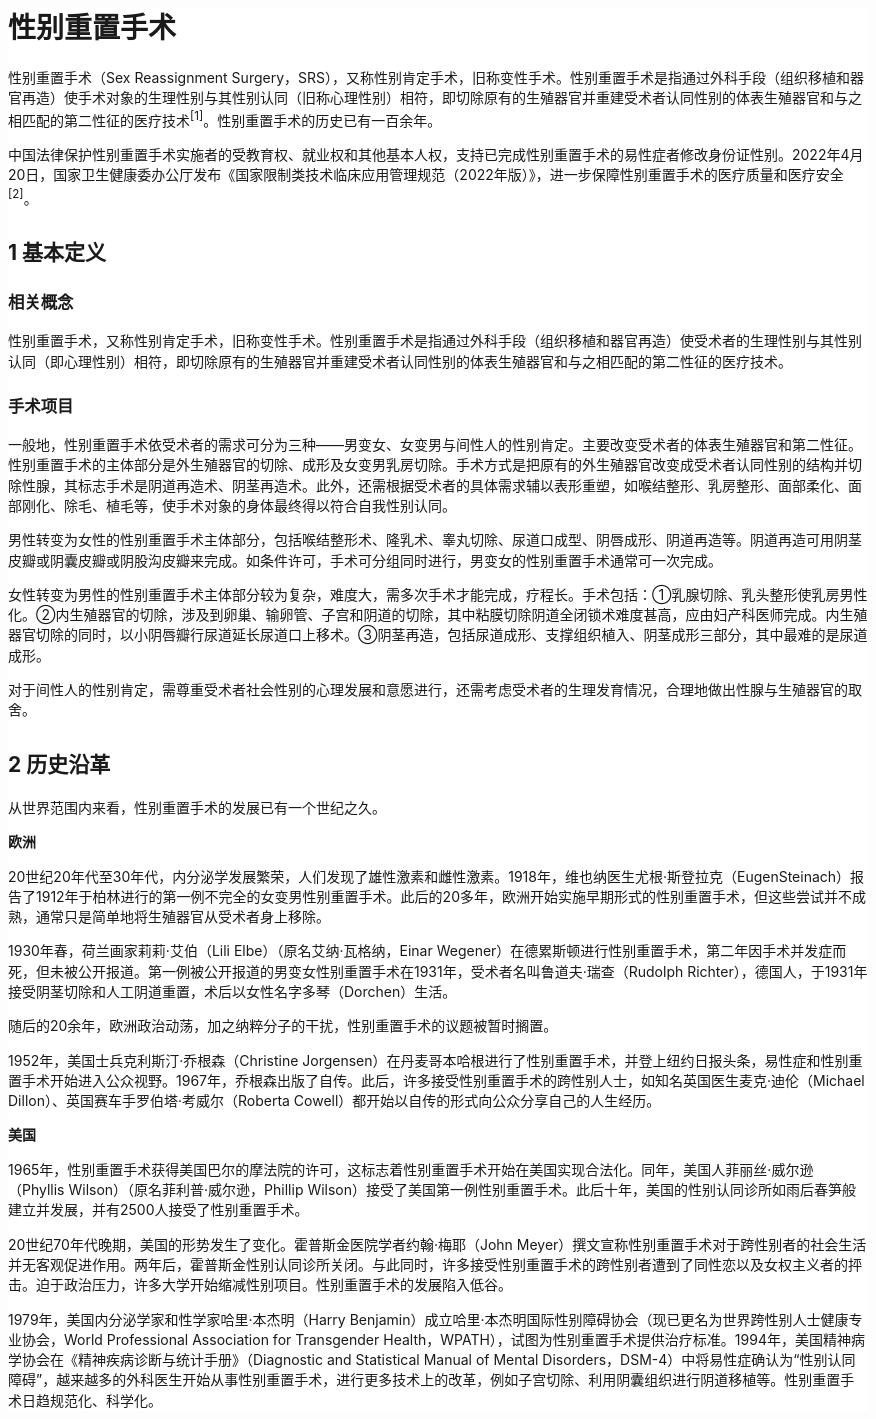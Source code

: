 # 性别重置手术

性别重置手术（Sex Reassignment Surgery，SRS），又称性别肯定手术，旧称变性手术。性别重置手术是指通过外科手段（组织移植和器官再造）使手术对象的生理性别与其性别认同（旧称心理性别）相符，即切除原有的生殖器官并重建受术者认同性别的体表生殖器官和与之相匹配的第二性征的医疗技术<sup>[1]</sup>。性别重置手术的历史已有一百余年。

中国法律保护性别重置手术实施者的受教育权、就业权和其他基本人权，支持已完成性别重置手术的易性症者修改身份证性别。2022年4月20日，国家卫生健康委办公厅发布《国家限制类技术临床应用管理规范（2022年版）》，进一步保障性别重置手术的医疗质量和医疗安全<sup>[2]</sup>。

## 1 基本定义

### 相关概念

性别重置手术，又称性别肯定手术，旧称变性手术。性别重置手术是指通过外科手段（组织移植和器官再造）使受术者的生理性别与其性别认同（即心理性别）相符，即切除原有的生殖器官并重建受术者认同性别的体表生殖器官和与之相匹配的第二性征的医疗技术。

### 手术项目

一般地，性别重置手术依受术者的需求可分为三种——男变女、女变男与间性人的性别肯定。主要改变受术者的体表生殖器官和第二性征。性别重置手术的主体部分是外生殖器官的切除、成形及女变男乳房切除。手术方式是把原有的外生殖器官改变成受术者认同性别的结构并切除性腺，其标志手术是阴道再造术、阴茎再造术。此外，还需根据受术者的具体需求辅以表形重塑，如喉结整形、乳房整形、面部柔化、面部刚化、除毛、植毛等，使手术对象的身体最终得以符合自我性别认同。

男性转变为女性的性别重置手术主体部分，包括喉结整形术、隆乳术、睾丸切除、尿道口成型、阴唇成形、阴道再造等。阴道再造可用阴茎皮瓣或阴囊皮瓣或阴股沟皮瓣来完成。如条件许可，手术可分组同时进行，男变女的性别重置手术通常可一次完成。

女性转变为男性的性别重置手术主体部分较为复杂，难度大，需多次手术才能完成，疗程长。手术包括：①乳腺切除、乳头整形使乳房男性化。②内生殖器官的切除，涉及到卵巢、输卵管、子宫和阴道的切除，其中粘膜切除阴道全闭锁术难度甚高，应由妇产科医师完成。内生殖器官切除的同时，以小阴唇瓣行尿道延长尿道口上移术。③阴茎再造，包括尿道成形、支撑组织植入、阴茎成形三部分，其中最难的是尿道成形。

对于间性人的性别肯定，需尊重受术者社会性别的心理发展和意愿进行，还需考虑受术者的生理发育情况，合理地做出性腺与生殖器官的取舍。

## 2 历史沿革

从世界范围内来看，性别重置手术的发展已有一个世纪之久。

**欧洲**

20世纪20年代至30年代，内分泌学发展繁荣，人们发现了雄性激素和雌性激素。1918年，维也纳医生尤根·斯登拉克（EugenSteinach）报告了1912年于柏林进行的第一例不完全的女变男性别重置手术。此后的20多年，欧洲开始实施早期形式的性别重置手术，但这些尝试并不成熟，通常只是简单地将生殖器官从受术者身上移除。

1930年春，荷兰画家莉莉·艾伯（Lili Elbe）（原名艾纳·瓦格纳，Einar Wegener）在德累斯顿进行性别重置手术，第二年因手术并发症而死，但未被公开报道。第一例被公开报道的男变女性别重置手术在1931年，受术者名叫鲁道夫·瑞查（Rudolph Richter），德国人，于1931年接受阴茎切除和人工阴道重置，术后以女性名字多琴（Dorchen）生活。

随后的20余年，欧洲政治动荡，加之纳粹分子的干扰，性别重置手术的议题被暂时搁置。

1952年，美国士兵克利斯汀·乔根森（Christine Jorgensen）在丹麦哥本哈根进行了性别重置手术，并登上纽约日报头条，易性症和性别重置手术开始进入公众视野。1967年，乔根森出版了自传。此后，许多接受性别重置手术的跨性别人士，如知名英国医生麦克·迪伦（Michael Dillon）、英国赛车手罗伯塔·考威尔（Roberta Cowell）都开始以自传的形式向公众分享自己的人生经历。

**美国**

1965年，性别重置手术获得美国巴尔的摩法院的许可，这标志着性别重置手术开始在美国实现合法化。同年，美国人菲丽丝·威尔逊（Phyllis Wilson）（原名菲利普·威尔逊，Phillip Wilson）接受了美国第一例性别重置手术。此后十年，美国的性别认同诊所如雨后春笋般建立并发展，并有2500人接受了性别重置手术。

20世纪70年代晚期，美国的形势发生了变化。霍普斯金医院学者约翰·梅耶（John Meyer）撰文宣称性别重置手术对于跨性别者的社会生活并无客观促进作用。两年后，霍普斯金性别认同诊所关闭。与此同时，许多接受性别重置手术的跨性别者遭到了同性恋以及女权主义者的抨击。迫于政治压力，许多大学开始缩减性别项目。性别重置手术的发展陷入低谷。

1979年，美国内分泌学家和性学家哈里·本杰明（Harry Benjamin）成立哈里·本杰明国际性别障碍协会（现已更名为世界跨性别人士健康专业协会，World Professional Association for Transgender Health，WPATH），试图为性别重置手术提供治疗标准。1994年，美国精神病学协会在《精神疾病诊断与统计手册》（Diagnostic and Statistical Manual of Mental Disorders，DSM-4）中将易性症确认为“性别认同障碍”，越来越多的外科医生开始从事性别重置手术，进行更多技术上的改革，例如子宫切除、利用阴囊组织进行阴道移植等。性别重置手术日趋规范化、科学化。

